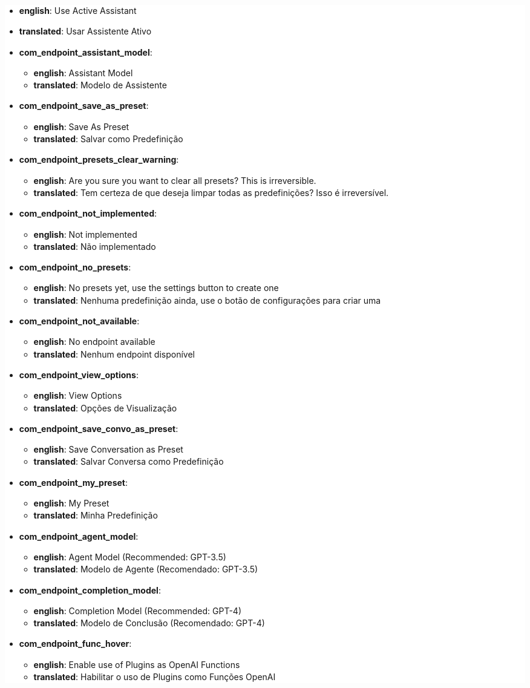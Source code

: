   - **english**: Use Active Assistant
  - **translated**: Usar Assistente Ativo

- **com_endpoint_assistant_model**:

  - **english**: Assistant Model
  - **translated**: Modelo de Assistente

- **com_endpoint_save_as_preset**:

  - **english**: Save As Preset
  - **translated**: Salvar como Predefinição

- **com_endpoint_presets_clear_warning**:

  - **english**: Are you sure you want to clear all presets? This is irreversible.
  - **translated**: Tem certeza de que deseja limpar todas as predefinições? Isso é irreversível.

- **com_endpoint_not_implemented**:

  - **english**: Not implemented
  - **translated**: Não implementado

- **com_endpoint_no_presets**:

  - **english**: No presets yet, use the settings button to create one
  - **translated**: Nenhuma predefinição ainda, use o botão de configurações para criar uma

- **com_endpoint_not_available**:

  - **english**: No endpoint available
  - **translated**: Nenhum endpoint disponível

- **com_endpoint_view_options**:

  - **english**: View Options
  - **translated**: Opções de Visualização

- **com_endpoint_save_convo_as_preset**:

  - **english**: Save Conversation as Preset
  - **translated**: Salvar Conversa como Predefinição

- **com_endpoint_my_preset**:

  - **english**: My Preset
  - **translated**: Minha Predefinição

- **com_endpoint_agent_model**:

  - **english**: Agent Model (Recommended: GPT-3.5)
  - **translated**: Modelo de Agente (Recomendado: GPT-3.5)

- **com_endpoint_completion_model**:

  - **english**: Completion Model (Recommended: GPT-4)
  - **translated**: Modelo de Conclusão (Recomendado: GPT-4)

- **com_endpoint_func_hover**:

  - **english**: Enable use of Plugins as OpenAI Functions
  - **translated**: Habilitar o uso de Plugins como Funções OpenAI
